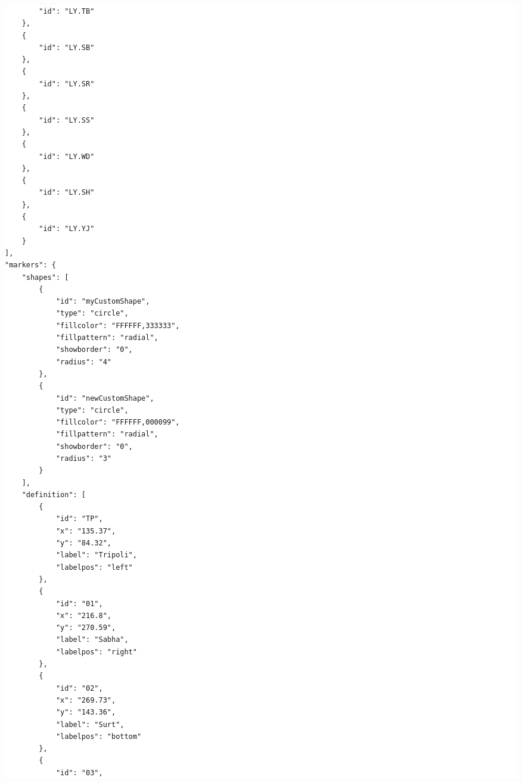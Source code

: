             "id": "LY.TB"
        },
        {
            "id": "LY.SB"
        },
        {
            "id": "LY.SR"
        },
        {
            "id": "LY.SS"
        },
        {
            "id": "LY.WD"
        },
        {
            "id": "LY.SH"
        },
        {
            "id": "LY.YJ"
        }
    ],
    "markers": {
        "shapes": [
            {
                "id": "myCustomShape",
                "type": "circle",
                "fillcolor": "FFFFFF,333333",
                "fillpattern": "radial",
                "showborder": "0",
                "radius": "4"
            },
            {
                "id": "newCustomShape",
                "type": "circle",
                "fillcolor": "FFFFFF,000099",
                "fillpattern": "radial",
                "showborder": "0",
                "radius": "3"
            }
        ],
        "definition": [
            {
                "id": "TP",
                "x": "135.37",
                "y": "84.32",
                "label": "Tripoli",
                "labelpos": "left"
            },
            {
                "id": "01",
                "x": "216.8",
                "y": "270.59",
                "label": "Sabha",
                "labelpos": "right"
            },
            {
                "id": "02",
                "x": "269.73",
                "y": "143.36",
                "label": "Surt",
                "labelpos": "bottom"
            },
            {
                "id": "03",